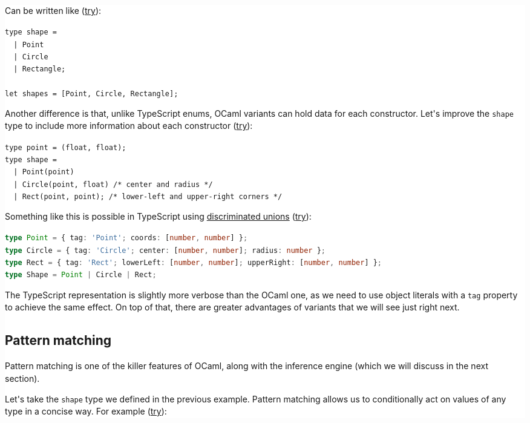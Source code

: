 Can be written like
([try](https://melange.re/unstable/playground/?language=Reason&code=dHlwZSBzaGFwZSA9CiAgfCBQb2ludAogIHwgQ2lyY2xlCiAgfCBSZWN0YW5nbGU7CgpsZXQgc2hhcGVzID0gW1BvaW50LCBDaXJjbGUsIFJlY3RhbmdsZV07&live=off)):

```reason
type shape =
  | Point
  | Circle
  | Rectangle;

let shapes = [Point, Circle, Rectangle];
```

Another difference is that, unlike TypeScript enums, OCaml variants can hold
data for each constructor. Let's improve the `shape` type to include more
information about each constructor
([try](https://melange.re/unstable/playground/?language=Reason&code=dHlwZSBwb2ludCA9IChmbG9hdCwgZmxvYXQpOwp0eXBlIHNoYXBlID0KICB8IFBvaW50KHBvaW50KQogIHwgQ2lyY2xlKHBvaW50LCBmbG9hdCkgLyogY2VudGVyIGFuZCByYWRpdXMgKi8KICB8IFJlY3QocG9pbnQsIHBvaW50KTsgLyogbG93ZXItbGVmdCBhbmQgdXBwZXItcmlnaHQgY29ybmVycyAqLwo%3D&live=off)):

```reason
type point = (float, float);
type shape =
  | Point(point)
  | Circle(point, float) /* center and radius */
  | Rect(point, point); /* lower-left and upper-right corners */
```

Something like this is possible in TypeScript using [discriminated
unions](https://www.typescriptlang.org/docs/handbook/typescript-in-5-minutes-func.html#discriminated-unions)
([try](https://www.typescriptlang.org/play?#code/C4TwDgpgBACg9gSwHbCgXigbysAhgcwC4oByeZYEgbigGM44AnAEwGdiBtJAVwFsAjCIwA0UHgKEBdKAF8qAKFCQoAYQSNaAG2gZseIqTUbt1OhBRDO4wSLF8bkmo1zME3dnYmNZCpdABKELSoujgExCSBwaaacADuQgAyEABmwFb2QqLWUjTcYJCM-gj4ABbpUFyZtjmM0nKK4NAAyqW4yhjkKFAAPqrqWtB9UcBUQA)):

```typescript
type Point = { tag: 'Point'; coords: [number, number] };
type Circle = { tag: 'Circle'; center: [number, number]; radius: number };
type Rect = { tag: 'Rect'; lowerLeft: [number, number]; upperRight: [number, number] };
type Shape = Point | Circle | Rect;
```

The TypeScript representation is slightly more verbose than the OCaml one, as we
need to use object literals with a `tag` property to achieve the same effect. On
top of that, there are greater advantages of variants that we will see just
right next.

## Pattern matching

Pattern matching is one of the killer features of OCaml, along with the
inference engine (which we will discuss in the next section).

Let's take the `shape` type we defined in the previous example. Pattern matching
allows us to conditionally act on values of any type in a concise way. For
example
([try](https://melange.re/unstable/playground/?language=Reason&code=dHlwZSBwb2ludCA9IChmbG9hdCwgZmxvYXQpOwp0eXBlIHNoYXBlID0KICB8IFBvaW50KHBvaW50KQogIHwgQ2lyY2xlKHBvaW50LCBmbG9hdCkgLyogY2VudGVyIGFuZCByYWRpdXMgKi8KICB8IFJlY3QocG9pbnQsIHBvaW50KTsgLyogbG93ZXItbGVmdCBhbmQgdXBwZXItcmlnaHQgY29ybmVycyAqLwoKbGV0IGFyZWEgPSBzaGFwZSA9PgogIHN3aXRjaCAoc2hhcGUpIHsKICB8IFBvaW50KF8pID0%2BIDAuMAogIHwgQ2lyY2xlKF8sIHIpID0%2BIEZsb2F0LnBpICouIHIgKiogMi4wCiAgfCBSZWN0KCh4MSwgeTEpLCAoeDIsIHkyKSkgPT4KICAgIGxldCB3ID0geDIgLS4geDE7CiAgICBsZXQgaCA9IHkyIC0uIHkxOwogICAgdyAqLiBoOwogIH07&live=off)):
